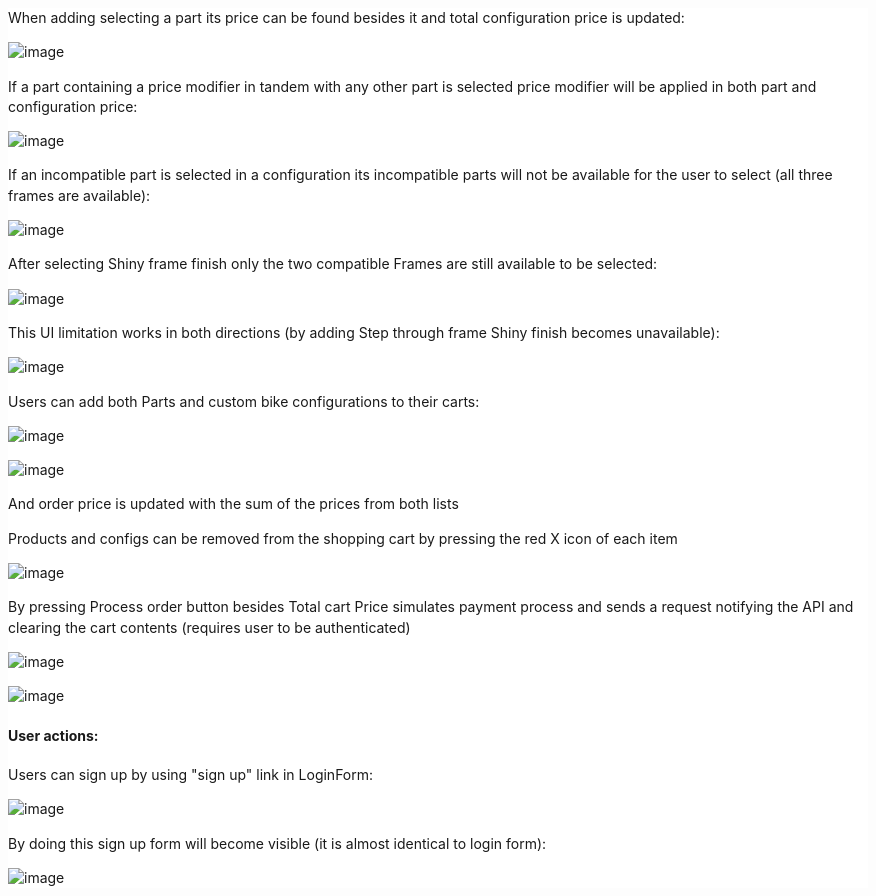 When adding selecting a part its price can be found besides it and total configuration price is updated:

![image](https://github.com/user-attachments/assets/8966e676-a376-410a-872e-f02c70a5b315)

If a part containing a price modifier in tandem with any other part is selected price modifier will be applied in both part and configuration price: 

![image](https://github.com/user-attachments/assets/c224ee6a-ec3e-45cf-a095-d9e3280081e3)

If an incompatible part is selected in a configuration its incompatible parts will not be available for the user to select (all three frames are available):

![image](https://github.com/user-attachments/assets/9c4b0a71-87d9-4049-a70b-2e18b59eccea)

After selecting Shiny frame finish only the two compatible Frames are still available to be selected:

![image](https://github.com/user-attachments/assets/bd997a65-f445-4871-bff1-0faeb7c661bd)

This UI limitation works in both directions (by adding Step through frame Shiny finish becomes unavailable):

![image](https://github.com/user-attachments/assets/64beb422-0608-48aa-8210-27534712312d)

Users can add both Parts and custom bike configurations to their carts:

![image](https://github.com/user-attachments/assets/cd857175-9c41-4085-a3d4-38e66782d0bd)

![image](https://github.com/user-attachments/assets/219d90de-35cb-437f-b693-4395b4907a3d)

And order price is updated with the sum of the prices from both lists

Products and configs can be removed from the shopping cart by pressing the red X icon of each item 

![image](https://github.com/user-attachments/assets/47ac61d7-d228-4383-a095-0cd85bf96a4d)

By pressing Process order button besides Total cart Price simulates payment process and sends a request notifying the API and clearing the cart contents (requires user to be authenticated)

![image](https://github.com/user-attachments/assets/4d0fc9a0-8ba3-41b4-9256-7a951af0bcc9)

![image](https://github.com/user-attachments/assets/1ef98d2a-d4b1-4c53-8047-0ecf5f0db216)


#### User actions:
Users can sign up by using "sign up" link in LoginForm:

![image](https://github.com/user-attachments/assets/8903ad83-e608-4833-86eb-7a7c479327f9)

By doing this sign up form will become visible (it is almost identical to login form):

![image](https://github.com/user-attachments/assets/ac25643e-962f-417c-969a-1e36f091da27)
